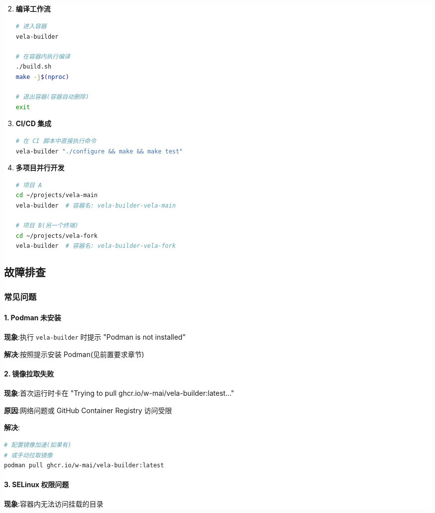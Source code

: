 2. **编译工作流**
   ```bash
   # 进入容器
   vela-builder
   
   # 在容器内执行编译
   ./build.sh
   make -j$(nproc)
   
   # 退出容器(容器自动删除)
   exit
   ```

3. **CI/CD 集成**
   ```bash
   # 在 CI 脚本中直接执行命令
   vela-builder "./configure && make && make test"
   ```

4. **多项目并行开发**
   ```bash
   # 项目 A
   cd ~/projects/vela-main
   vela-builder  # 容器名: vela-builder-vela-main
   
   # 项目 B(另一个终端)
   cd ~/projects/vela-fork
   vela-builder  # 容器名: vela-builder-vela-fork
   ```

## 故障排查

### 常见问题

#### 1. Podman 未安装

**现象**:执行 `vela-builder` 时提示 "Podman is not installed"

**解决**:按照提示安装 Podman(见前置要求章节)

#### 2. 镜像拉取失败

**现象**:首次运行时卡在 "Trying to pull ghcr.io/w-mai/vela-builder:latest..."

**原因**:网络问题或 GitHub Container Registry 访问受限

**解决**:
```bash
# 配置镜像加速(如果有)
# 或手动拉取镜像
podman pull ghcr.io/w-mai/vela-builder:latest
```

#### 3. SELinux 权限问题

**现象**:容器内无法访问挂载的目录

